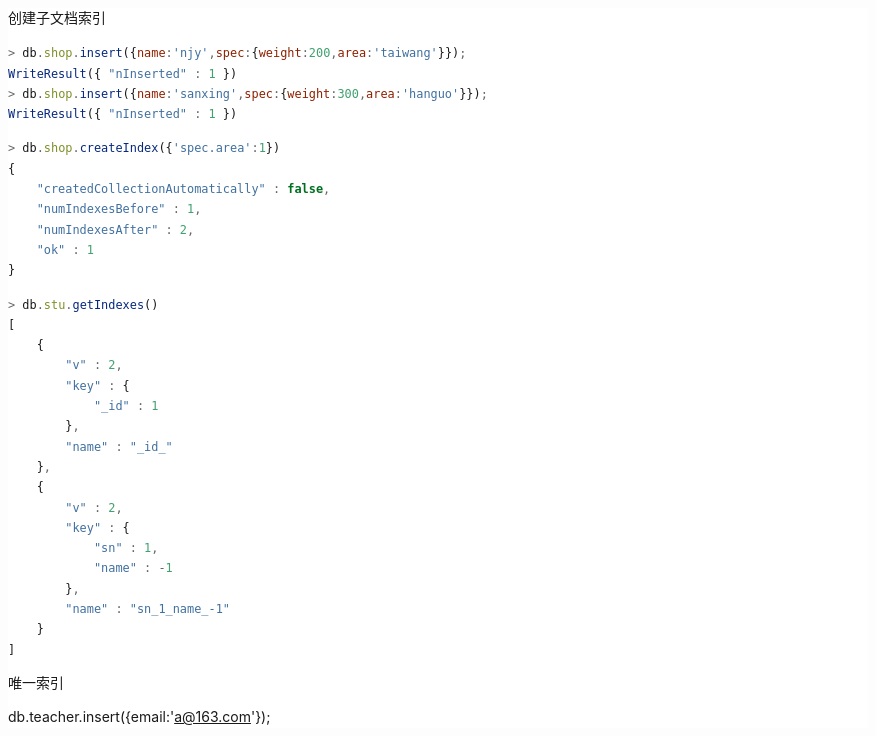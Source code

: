 





创建子文档索引



```javascript
> db.shop.insert({name:'njy',spec:{weight:200,area:'taiwang'}});
WriteResult({ "nInserted" : 1 })
> db.shop.insert({name:'sanxing',spec:{weight:300,area:'hanguo'}});
WriteResult({ "nInserted" : 1 })
```





```javascript
> db.shop.createIndex({'spec.area':1})
{
	"createdCollectionAutomatically" : false,
	"numIndexesBefore" : 1,
	"numIndexesAfter" : 2,
	"ok" : 1
}
```





```javascript
> db.stu.getIndexes()
[
	{
		"v" : 2,
		"key" : {
			"_id" : 1
		},
		"name" : "_id_"
	},
	{
		"v" : 2,
		"key" : {
			"sn" : 1,
			"name" : -1
		},
		"name" : "sn_1_name_-1"
	}
]
```



唯一索引



db.teacher.insert({email:'a@163.com'});
